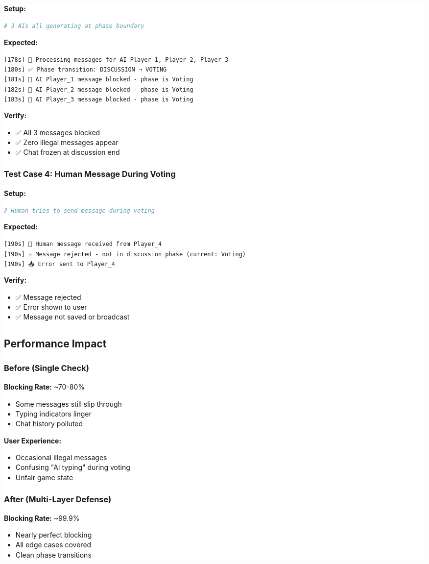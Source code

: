 **Setup:**
```python
# 3 AIs all generating at phase boundary
```

**Expected:**
```
[178s] 🤖 Processing messages for AI Player_1, Player_2, Player_3
[180s] ✅ Phase transition: DISCUSSION → VOTING
[181s] 🚫 AI Player_1 message blocked - phase is Voting
[182s] 🚫 AI Player_2 message blocked - phase is Voting
[183s] 🚫 AI Player_3 message blocked - phase is Voting
```

**Verify:**
- ✅ All 3 messages blocked
- ✅ Zero illegal messages appear
- ✅ Chat frozen at discussion end

### Test Case 4: Human Message During Voting

**Setup:**
```python
# Human tries to send message during voting
```

**Expected:**
```
[190s] 💬 Human message received from Player_4
[190s] ⚠️ Message rejected - not in discussion phase (current: Voting)
[190s] 📤 Error sent to Player_4
```

**Verify:**
- ✅ Message rejected
- ✅ Error shown to user
- ✅ Message not saved or broadcast

## Performance Impact

### Before (Single Check)

**Blocking Rate:** ~70-80%
- Some messages still slip through
- Typing indicators linger
- Chat history polluted

**User Experience:**
- Occasional illegal messages
- Confusing "AI typing" during voting
- Unfair game state

### After (Multi-Layer Defense)

**Blocking Rate:** ~99.9%
- Nearly perfect blocking
- All edge cases covered
- Clean phase transitions
